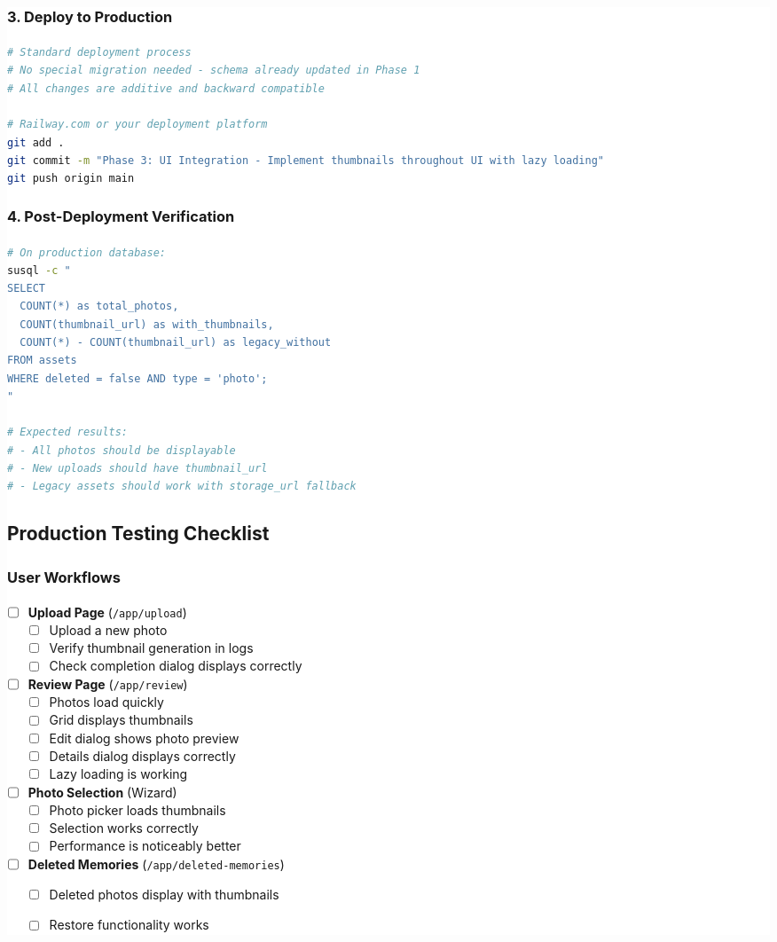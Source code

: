 ### 3. Deploy to Production
```bash
# Standard deployment process
# No special migration needed - schema already updated in Phase 1
# All changes are additive and backward compatible

# Railway.com or your deployment platform
git add .
git commit -m "Phase 3: UI Integration - Implement thumbnails throughout UI with lazy loading"
git push origin main
```

### 4. Post-Deployment Verification
```bash
# On production database:
susql -c "
SELECT 
  COUNT(*) as total_photos,
  COUNT(thumbnail_url) as with_thumbnails,
  COUNT(*) - COUNT(thumbnail_url) as legacy_without
FROM assets 
WHERE deleted = false AND type = 'photo';
"

# Expected results:
# - All photos should be displayable
# - New uploads should have thumbnail_url
# - Legacy assets should work with storage_url fallback
```

## Production Testing Checklist

### User Workflows
- [ ] **Upload Page** (`/app/upload`)
  - [ ] Upload a new photo
  - [ ] Verify thumbnail generation in logs
  - [ ] Check completion dialog displays correctly
  
- [ ] **Review Page** (`/app/review`)
  - [ ] Photos load quickly
  - [ ] Grid displays thumbnails
  - [ ] Edit dialog shows photo preview
  - [ ] Details dialog displays correctly
  - [ ] Lazy loading is working
  
- [ ] **Photo Selection** (Wizard)
  - [ ] Photo picker loads thumbnails
  - [ ] Selection works correctly
  - [ ] Performance is noticeably better
  
- [ ] **Deleted Memories** (`/app/deleted-memories`)
  - [ ] Deleted photos display with thumbnails
  - [ ] Restore functionality works
  